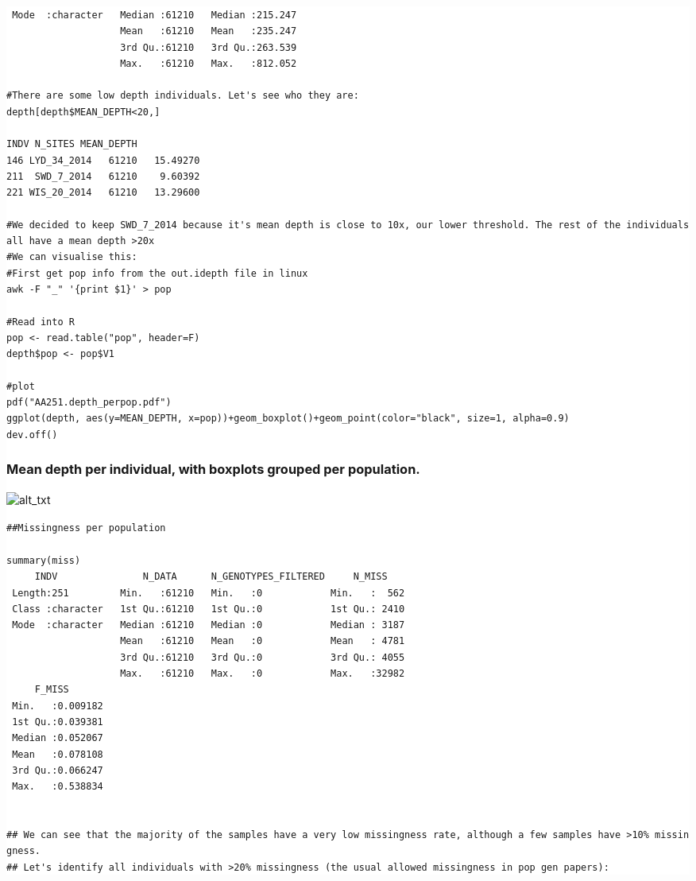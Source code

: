```
 Mode  :character   Median :61210   Median :215.247  
                    Mean   :61210   Mean   :235.247  
                    3rd Qu.:61210   3rd Qu.:263.539  
                    Max.   :61210   Max.   :812.052
		    
#There are some low depth individuals. Let's see who they are: 		    
depth[depth$MEAN_DEPTH<20,]

INDV N_SITES MEAN_DEPTH
146 LYD_34_2014   61210   15.49270
211  SWD_7_2014   61210    9.60392
221 WIS_20_2014   61210   13.29600

#We decided to keep SWD_7_2014 because it's mean depth is close to 10x, our lower threshold. The rest of the individuals all have a mean depth >20x
#We can visualise this: 
#First get pop info from the out.idepth file in linux
awk -F "_" '{print $1}' > pop

#Read into R
pop <- read.table("pop", header=F)
depth$pop <- pop$V1

#plot
pdf("AA251.depth_perpop.pdf")
ggplot(depth, aes(y=MEAN_DEPTH, x=pop))+geom_boxplot()+geom_point(color="black", size=1, alpha=0.9)
dev.off()

```

### Mean depth per individual, with boxplots grouped per population. 

![alt_txt][out.idepth]

[out.idepth]:https://user-images.githubusercontent.com/12142475/206146870-26fb5731-e093-4697-820d-044c896284f6.png



```
##Missingness per population

summary(miss)
     INDV               N_DATA      N_GENOTYPES_FILTERED     N_MISS     
 Length:251         Min.   :61210   Min.   :0            Min.   :  562  
 Class :character   1st Qu.:61210   1st Qu.:0            1st Qu.: 2410  
 Mode  :character   Median :61210   Median :0            Median : 3187  
                    Mean   :61210   Mean   :0            Mean   : 4781  
                    3rd Qu.:61210   3rd Qu.:0            3rd Qu.: 4055  
                    Max.   :61210   Max.   :0            Max.   :32982  
     F_MISS        
 Min.   :0.009182  
 1st Qu.:0.039381  
 Median :0.052067  
 Mean   :0.078108  
 3rd Qu.:0.066247  
 Max.   :0.538834  


## We can see that the majority of the samples have a very low missingness rate, although a few samples have >10% missingness.
## Let's identify all individuals with >20% missingness (the usual allowed missingness in pop gen papers): 

```